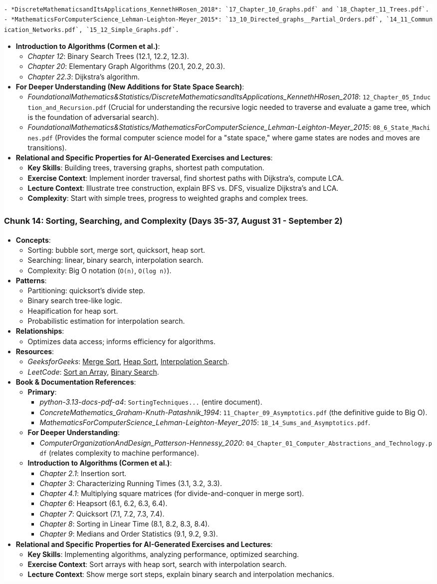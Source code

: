     - *DiscreteMathematicsandItsApplications_KennethHRosen_2018*: `17_Chapter_10_Graphs.pdf` and `18_Chapter_11_Trees.pdf`.
    - *MathematicsForComputerScience_Lehman-Leighton-Meyer_2015*: `13_10_Directed_graphs__Partial_Orders.pdf`, `14_11_Communication_Networks.pdf`, `15_12_Simple_Graphs.pdf`.
  - **Introduction to Algorithms (Cormen et al.)**:
    - *Chapter 12*: Binary Search Trees (12.1, 12.2, 12.3).
    - *Chapter 20*: Elementary Graph Algorithms (20.1, 20.2, 20.3).
    - *Chapter 22.3*: Dijkstra’s algorithm.
  - **For Deeper Understanding (New Additions for State Space Search)**:
    - *FoundationalMathematics&Statistics/DiscreteMathematicsandItsApplications_KennethHRosen_2018*: `12_Chapter_05_Induction_and_Recursion.pdf` (Crucial for understanding the recursive logic needed to traverse and evaluate a game tree, which is the foundation of adversarial search).
    - *FoundationalMathematics&Statistics/MathematicsForComputerScience_Lehman-Leighton-Meyer_2015*: `08_6_State_Machines.pdf` (Provides the formal computer science model for a "state space," where game states are nodes and moves are transitions).
- **Relational and Specific Properties for AI-Generated Exercises and Lectures**:
  - **Key Skills**: Building trees, traversing graphs, shortest path computation.
  - **Exercise Context**: Implement inorder traversal, find shortest paths with Dijkstra’s, compute LCA.
  - **Lecture Context**: Illustrate tree construction, explain BFS vs. DFS, visualize Dijkstra’s and LCA.
  - **Complexity**: Start with simple trees, progress to weighted graphs and complex trees.

### Chunk 14: Sorting, Searching, and Complexity (Days 35-37, August 31 - September 2)

- **Concepts**:
  - Sorting: bubble sort, merge sort, quicksort, heap sort.
  - Searching: linear, binary search, interpolation search.
  - Complexity: Big O notation (`O(n)`, `O(log n)`).
- **Patterns**:
  - Partitioning: quicksort’s divide step.
  - Binary search tree-like logic.
  - Heapification for heap sort.
  - Probabilistic estimation for interpolation search.
- **Relationships**:
  - Optimizes data access; informs efficiency for algorithms.
- **Resources**:
  - *GeeksforGeeks*: [Merge Sort](https://www.geeksforgeeks.org/merge-sort/), [Heap Sort](https://www.geeksforgeeks.org/heap-sort/), [Interpolation Search](https://www.geeksforgeeks.org/interpolation-search/).
  - *LeetCode*: [Sort an Array](https://leetcode.com/problems/sort-an-array/), [Binary Search](https://leetcode.com/problems/binary-search/).
- **Book & Documentation References**:
  - **Primary**:
    - *python-3.13-docs-pdf-a4*: `SortingTechniques...` (entire document).
    - *ConcreteMathematics_Graham-Knuth-Patashnik_1994*: `11_Chapter_09_Asymptotics.pdf` (the definitive guide to Big O).
    - *MathematicsForComputerScience_Lehman-Leighton-Meyer_2015*: `18_14_Sums_and_Asymptotics.pdf`.
  - **For Deeper Understanding**:
    - *ComputerOrganizationAndDesign_Patterson-Hennessy_2020*: `04_Chapter_01_Computer_Abstractions_and_Technology.pdf` (relates complexity to machine performance).
  - **Introduction to Algorithms (Cormen et al.)**:
    - *Chapter 2.1*: Insertion sort.
    - *Chapter 3*: Characterizing Running Times (3.1, 3.2, 3.3).
    - *Chapter 4.1*: Multiplying square matrices (for divide-and-conquer in merge sort).
    - *Chapter 6*: Heapsort (6.1, 6.2, 6.3, 6.4).
    - *Chapter 7*: Quicksort (7.1, 7.2, 7.3, 7.4).
    - *Chapter 8*: Sorting in Linear Time (8.1, 8.2, 8.3, 8.4).
    - *Chapter 9*: Medians and Order Statistics (9.1, 9.2, 9.3).
- **Relational and Specific Properties for AI-Generated Exercises and Lectures**:
  - **Key Skills**: Implementing algorithms, analyzing performance, optimized searching.
  - **Exercise Context**: Sort arrays with heap sort, search with interpolation search.
  - **Lecture Context**: Show merge sort steps, explain binary search and interpolation mechanics.
